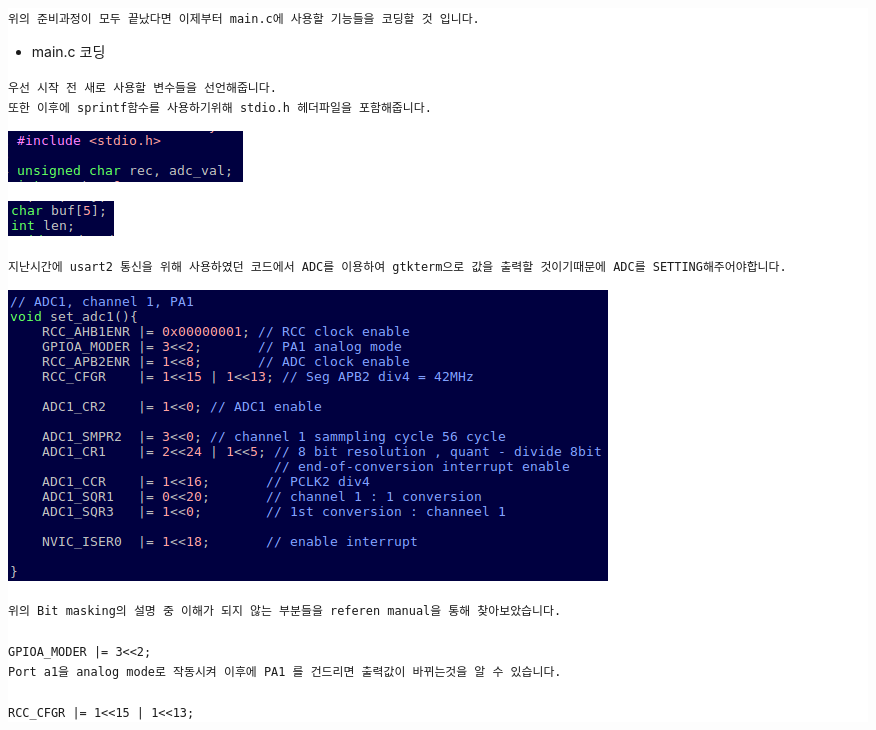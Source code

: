 ```
위의 준비과정이 모두 끝났다면 이제부터 main.c에 사용할 기능들을 코딩할 것 입니다.
```



* main.c 코딩

```
우선 시작 전 새로 사용할 변수들을 선언해줍니다.
또한 이후에 sprintf함수를 사용하기위해 stdio.h 헤더파일을 포함해줍니다.
```

![z7](./image/z7.PNG)

![z8](./image/z8.PNG)

````
지난시간에 usart2 통신을 위해 사용하였던 코드에서 ADC를 이용하여 gtkterm으로 값을 출력할 것이기때문에 ADC를 SETTING해주어야합니다. 
````

![a8](./image/a8.PNG)

```
위의 Bit masking의 설명 중 이해가 되지 않는 부분들을 referen manual을 통해 찾아보았습니다.

GPIOA_MODER |= 3<<2;
Port a1을 analog mode로 작동시켜 이후에 PA1 를 건드리면 출력값이 바뀌는것을 알 수 있습니다.

RCC_CFGR |= 1<<15 | 1<<13; 
```
